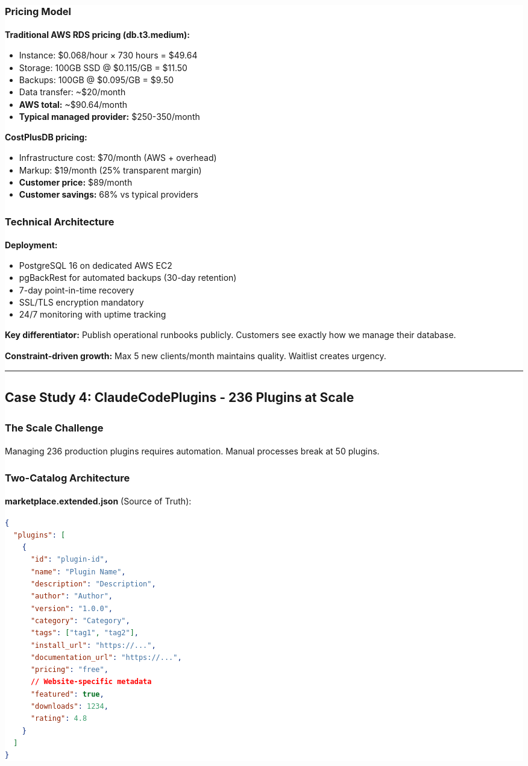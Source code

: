 ### Pricing Model

**Traditional AWS RDS pricing (db.t3.medium):**
- Instance: $0.068/hour × 730 hours = $49.64
- Storage: 100GB SSD @ $0.115/GB = $11.50
- Backups: 100GB @ $0.095/GB = $9.50
- Data transfer: ~$20/month
- **AWS total:** ~$90.64/month
- **Typical managed provider:** $250-350/month

**CostPlusDB pricing:**
- Infrastructure cost: $70/month (AWS + overhead)
- Markup: $19/month (25% transparent margin)
- **Customer price:** $89/month
- **Customer savings:** 68% vs typical providers

### Technical Architecture

**Deployment:**
- PostgreSQL 16 on dedicated AWS EC2
- pgBackRest for automated backups (30-day retention)
- 7-day point-in-time recovery
- SSL/TLS encryption mandatory
- 24/7 monitoring with uptime tracking

**Key differentiator:** Publish operational runbooks publicly. Customers see exactly how we manage their database.

**Constraint-driven growth:** Max 5 new clients/month maintains quality. Waitlist creates urgency.

---

## Case Study 4: ClaudeCodePlugins - 236 Plugins at Scale

### The Scale Challenge

Managing 236 production plugins requires automation. Manual processes break at 50 plugins.

### Two-Catalog Architecture

**marketplace.extended.json** (Source of Truth):
```json
{
  "plugins": [
    {
      "id": "plugin-id",
      "name": "Plugin Name",
      "description": "Description",
      "author": "Author",
      "version": "1.0.0",
      "category": "Category",
      "tags": ["tag1", "tag2"],
      "install_url": "https://...",
      "documentation_url": "https://...",
      "pricing": "free",
      // Website-specific metadata
      "featured": true,
      "downloads": 1234,
      "rating": 4.8
    }
  ]
}
```
